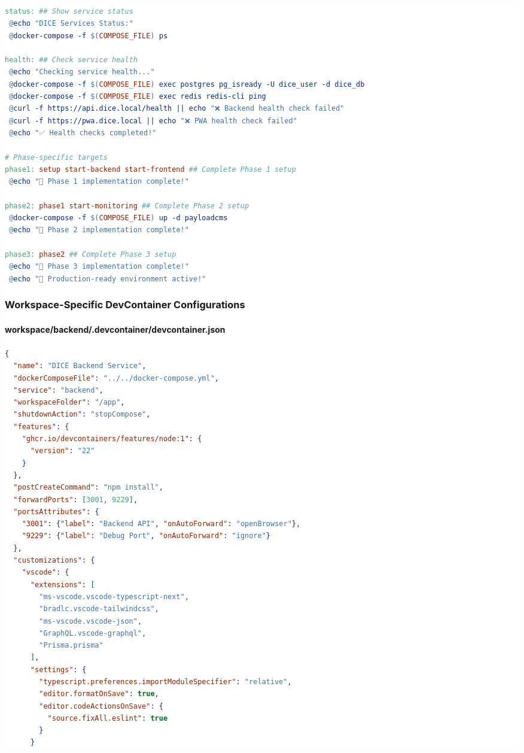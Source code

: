 ```makefile
status: ## Show service status
 @echo "DICE Services Status:"
 @docker-compose -f $(COMPOSE_FILE) ps

health: ## Check service health
 @echo "Checking service health..."
 @docker-compose -f $(COMPOSE_FILE) exec postgres pg_isready -U dice_user -d dice_db
 @docker-compose -f $(COMPOSE_FILE) exec redis redis-cli ping
 @curl -f https://api.dice.local/health || echo "❌ Backend health check failed"
 @curl -f https://pwa.dice.local || echo "❌ PWA health check failed"
 @echo "✅ Health checks completed!"

# Phase-specific targets
phase1: setup start-backend start-frontend ## Complete Phase 1 setup
 @echo "🎯 Phase 1 implementation complete!"

phase2: phase1 start-monitoring ## Complete Phase 2 setup
 @docker-compose -f $(COMPOSE_FILE) up -d payloadcms
 @echo "🎯 Phase 2 implementation complete!"

phase3: phase2 ## Complete Phase 3 setup
 @echo "🎯 Phase 3 implementation complete!"
 @echo "🚀 Production-ready environment active!"
```

### Workspace-Specific DevContainer Configurations

#### **workspace/backend/.devcontainer/devcontainer.json**

```json
{
  "name": "DICE Backend Service",
  "dockerComposeFile": "../../docker-compose.yml",
  "service": "backend",
  "workspaceFolder": "/app",
  "shutdownAction": "stopCompose",
  "features": {
    "ghcr.io/devcontainers/features/node:1": {
      "version": "22"
    }
  },
  "postCreateCommand": "npm install",
  "forwardPorts": [3001, 9229],
  "portsAttributes": {
    "3001": {"label": "Backend API", "onAutoForward": "openBrowser"},
    "9229": {"label": "Debug Port", "onAutoForward": "ignore"}
  },
  "customizations": {
    "vscode": {
      "extensions": [
        "ms-vscode.vscode-typescript-next",
        "bradlc.vscode-tailwindcss",
        "ms-vscode.vscode-json",
        "GraphQL.vscode-graphql",
        "Prisma.prisma"
      ],
      "settings": {
        "typescript.preferences.importModuleSpecifier": "relative",
        "editor.formatOnSave": true,
        "editor.codeActionsOnSave": {
          "source.fixAll.eslint": true
        }
      }
```